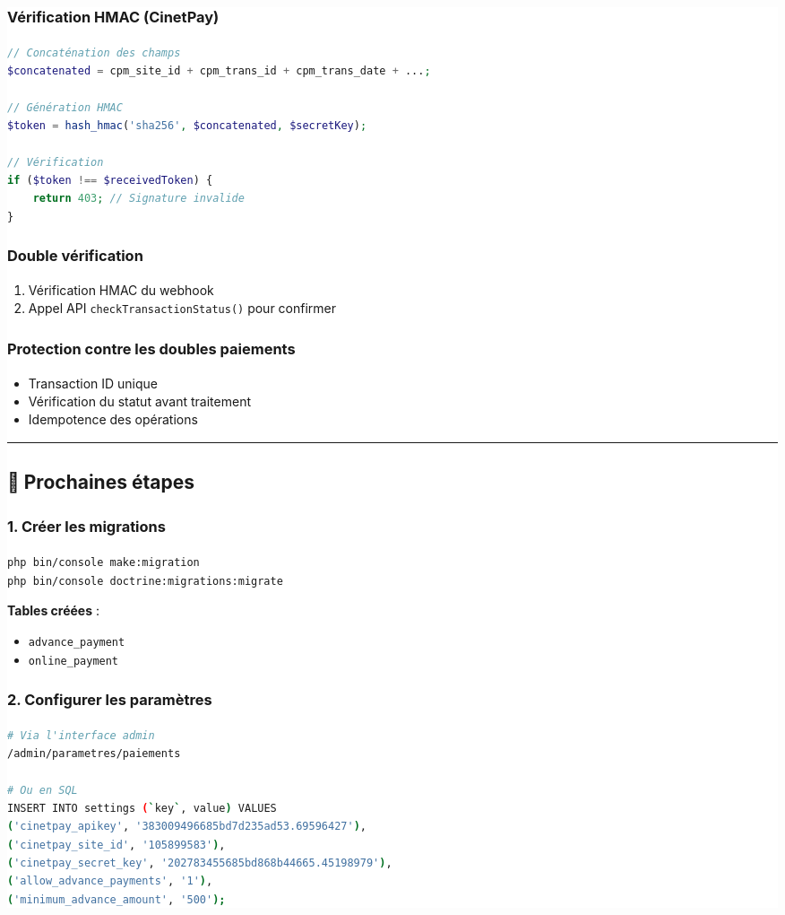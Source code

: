### Vérification HMAC (CinetPay)

```php
// Concaténation des champs
$concatenated = cpm_site_id + cpm_trans_id + cpm_trans_date + ...;

// Génération HMAC
$token = hash_hmac('sha256', $concatenated, $secretKey);

// Vérification
if ($token !== $receivedToken) {
    return 403; // Signature invalide
}
```

### Double vérification

1. Vérification HMAC du webhook
2. Appel API `checkTransactionStatus()` pour confirmer

### Protection contre les doubles paiements

- Transaction ID unique
- Vérification du statut avant traitement
- Idempotence des opérations

---

## 🚀 Prochaines étapes

### 1. Créer les migrations

```bash
php bin/console make:migration
php bin/console doctrine:migrations:migrate
```

**Tables créées** :
- `advance_payment`
- `online_payment`

### 2. Configurer les paramètres

```bash
# Via l'interface admin
/admin/parametres/paiements

# Ou en SQL
INSERT INTO settings (`key`, value) VALUES 
('cinetpay_apikey', '383009496685bd7d235ad53.69596427'),
('cinetpay_site_id', '105899583'),
('cinetpay_secret_key', '202783455685bd868b44665.45198979'),
('allow_advance_payments', '1'),
('minimum_advance_amount', '500');
```
